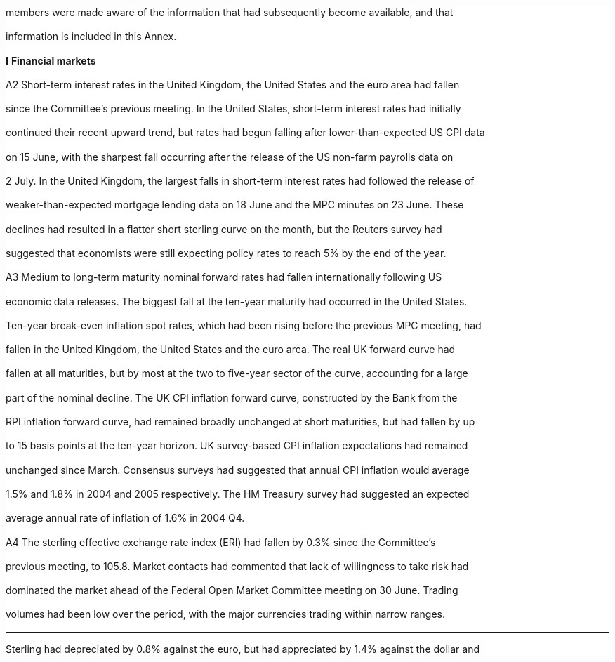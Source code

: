 members were made aware of the information that had subsequently become available, and that

information is included in this Annex.

**I** **Financial markets**

A2 Short-term interest rates in the United Kingdom, the United States and the euro area had fallen

since the Committee’s previous meeting. In the United States, short-term interest rates had initially

continued their recent upward trend, but rates had begun falling after lower-than-expected US CPI data

on 15 June, with the sharpest fall occurring after the release of the US non-farm payrolls data on

2 July. In the United Kingdom, the largest falls in short-term interest rates had followed the release of

weaker-than-expected mortgage lending data on 18 June and the MPC minutes on 23 June. These

declines had resulted in a flatter short sterling curve on the month, but the Reuters survey had

suggested that economists were still expecting policy rates to reach 5% by the end of the year.

A3 Medium to long-term maturity nominal forward rates had fallen internationally following US

economic data releases. The biggest fall at the ten-year maturity had occurred in the United States.

Ten-year break-even inflation spot rates, which had been rising before the previous MPC meeting, had

fallen in the United Kingdom, the United States and the euro area. The real UK forward curve had

fallen at all maturities, but by most at the two to five-year sector of the curve, accounting for a large

part of the nominal decline. The UK CPI inflation forward curve, constructed by the Bank from the

RPI inflation forward curve, had remained broadly unchanged at short maturities, but had fallen by up

to 15 basis points at the ten-year horizon. UK survey-based CPI inflation expectations had remained

unchanged since March. Consensus surveys had suggested that annual CPI inflation would average

1.5% and 1.8% in 2004 and 2005 respectively. The HM Treasury survey had suggested an expected

average annual rate of inflation of 1.6% in 2004 Q4.

A4 The sterling effective exchange rate index (ERI) had fallen by 0.3% since the Committee’s

previous meeting, to 105.8. Market contacts had commented that lack of willingness to take risk had

dominated the market ahead of the Federal Open Market Committee meeting on 30 June. Trading

volumes had been low over the period, with the major currencies trading within narrow ranges.


-----

Sterling had depreciated by 0.8% against the euro, but had appreciated by 1.4% against the dollar and
